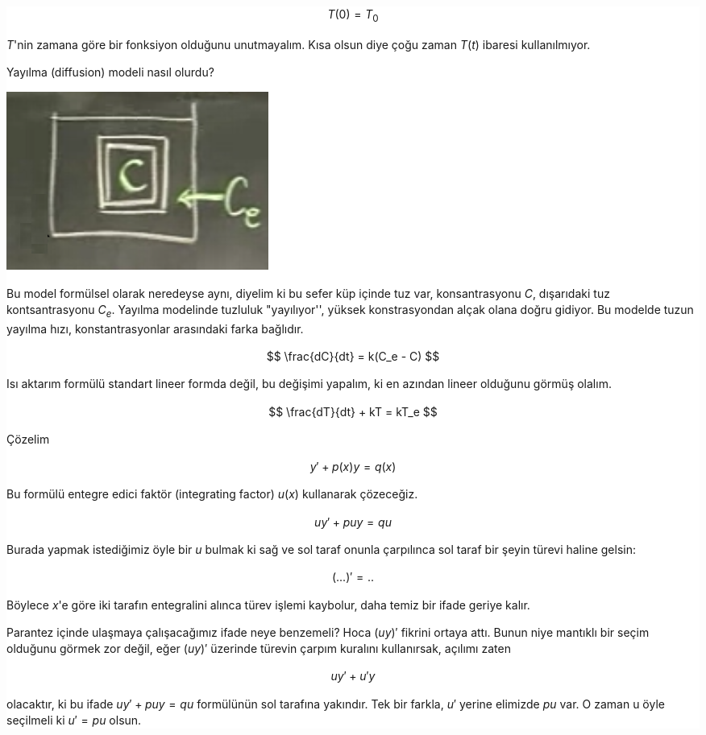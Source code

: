 $$ T(0) = T_0 $$

$T$'nin zamana göre bir fonksiyon olduğunu unutmayalım. Kısa olsun diye
çoğu zaman $T(t)$ ibaresi kullanılmıyor.

Yayılma (diffusion) modeli nasıl olurdu? 

![](3_2.png)

Bu model formülsel olarak neredeyse aynı, diyelim ki bu sefer küp içinde
tuz var, konsantrasyonu $C$, dışarıdaki tuz kontsantrasyonu $C_e$. Yayılma
modelinde tuzluluk "yayılıyor'', yüksek konstrasyondan alçak olana doğru
gidiyor. Bu modelde tuzun yayılma hızı, konstantrasyonlar arasındaki farka
bağlıdır.

$$ \frac{dC}{dt} = k(C_e - C) $$

Isı aktarım formülü standart lineer formda değil, bu değişimi yapalım, ki
en azından lineer olduğunu görmüş olalım.

$$ \frac{dT}{dt} + kT = kT_e $$

Çözelim

$$ y' + p(x)y = q(x) $$

Bu formülü entegre edici faktör (integrating factor) $u(x)$ kullanarak
çözeceğiz.

$$ uy' + puy = qu $$

Burada yapmak istediğimiz öyle bir $u$ bulmak ki sağ ve sol taraf
onunla çarpılınca sol taraf bir şeyin türevi haline gelsin:

$$ ( ... )' = ..  $$

Böylece $x$'e göre iki tarafın entegralini alınca türev işlemi
kaybolur, daha temiz bir ifade geriye kalır. 

Parantez içinde ulaşmaya çalışacağımız ifade neye benzemeli? Hoca
$(uy)'$ fikrini ortaya attı. Bunun niye mantıklı bir seçim olduğunu
görmek zor değil, eğer $(uy)'$ üzerinde türevin çarpım kuralını
kullanırsak, açılımı zaten 

$$ uy' + u'y $$

olacaktır, ki bu ifade $uy' + puy = qu$ formülünün sol tarafına
yakındır. Tek bir farkla, $u'$ yerine elimizde $pu$ var. O zaman u
öyle seçilmeli ki $u' = pu$ olsun. 
